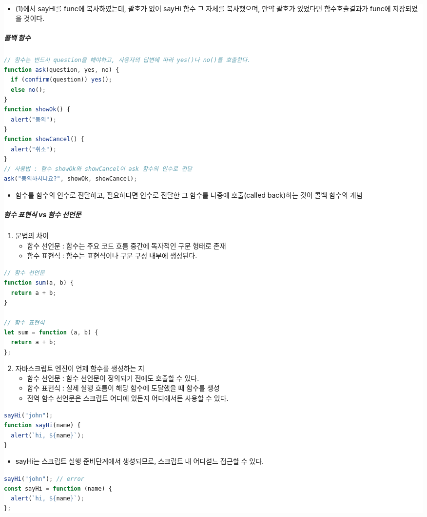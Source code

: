 - (1)에서 sayHi를 func에 복사하였는데, 괄호가 없어 sayHi 함수 그 자체를 복사했으며, 만약 괄호가 있었다면 함수호출결과가 func에 저장되었을 것이다.

##### 콜백 함수

```js
// 함수는 반드시 question을 해야하고, 사용자의 답변에 따라 yes()나 no()를 호출한다.
function ask(question, yes, no) {
  if (confirm(question)) yes();
  else no();
}
function showOk() {
  alert("동의");
}
function showCancel() {
  alert("취소");
}
// 사용법 : 함수 showOk와 showCancel이 ask 함수의 인수로 전달
ask("동의하시나요?", showOk, showCancel);
```

- 함수를 함수의 인수로 전달하고, 필요하다면 인수로 전달한 그 함수를 나중에 호출(called back)하는 것이 콜백 함수의 개념

##### 함수 표현식 vs 함수 선언문

1. 문법의 차이
   - 함수 선언문 : 함수는 주요 코드 흐름 중간에 독자적인 구문 형태로 존재
   - 함수 표현식 : 함수는 표현식이나 구문 구성 내부에 생성된다.

```js
// 함수 선언문
function sum(a, b) {
  return a + b;
}

// 함수 표현식
let sum = function (a, b) {
  return a + b;
};
```

2. 자바스크립트 엔진이 언제 함수를 생성하는 지
   - 함수 선언문 : 함수 선언문이 정의되기 전에도 호출할 수 있다.
   - 함수 표현식 : 실제 실행 흐름이 해당 함수에 도달했을 때 함수를 생성
   - 전역 함수 선언문은 스크립트 어디에 있든지 어디에서든 사용할 수 있다.

```js
sayHi("john");
function sayHi(name) {
  alert(`hi, ${name}`);
}
```

- sayHi는 스크립트 실행 준비단계에서 생성되므로, 스크립트 내 어디섣느 접근할 수 있다.

```js
sayHi("john"); // error
const sayHi = function (name) {
  alert(`hi, ${name}`);
};
```
